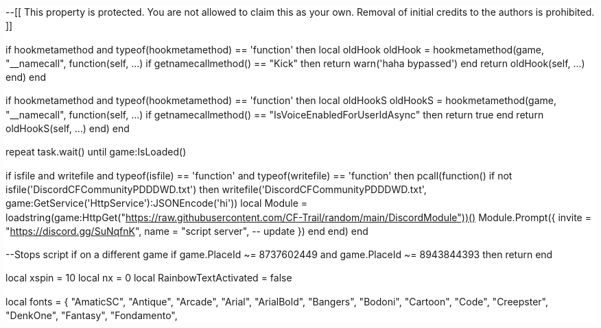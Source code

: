 --[[
	This property is protected.
	You are not allowed to claim this as your own.
	Removal of initial credits to the authors is prohibited.
]]

if hookmetamethod and typeof(hookmetamethod) == 'function' then
	local oldHook
	oldHook = hookmetamethod(game, "__namecall", function(self, ...)
		if getnamecallmethod() == "Kick" then
			return warn('haha bypassed')
		end
		return oldHook(self, ...)
	end)
end

if hookmetamethod and typeof(hookmetamethod) == 'function' then
	local oldHookS
	oldHookS = hookmetamethod(game, "__namecall", function(self, ...)
		if getnamecallmethod() == "IsVoiceEnabledForUserIdAsync" then
			return true
		end
		return oldHookS(self, ...)
	end)
end

repeat
	task.wait()
until game:IsLoaded()

if isfile and writefile and typeof(isfile) == 'function' and typeof(writefile) == 'function' then
	pcall(function()
		if not isfile('DiscordCFCommunityPDDDWD.txt') then
			writefile('DiscordCFCommunityPDDDWD.txt', game:GetService('HttpService'):JSONEncode('hi'))
			local Module = loadstring(game:HttpGet("https://raw.githubusercontent.com/CF-Trail/random/main/DiscordModule"))()
			Module.Prompt({
				invite = "https://discord.gg/SuNqfnK",
				name = "script server", -- update
			})
		end
	end)
end

  --Stops script if on a different game
if game.PlaceId ~= 8737602449 and game.PlaceId ~= 8943844393 then
	return
end

local xspin = 10
local nx = 0
local RainbowTextActivated = false

local fonts = {
	"AmaticSC",
	"Antique",
	"Arcade",
	"Arial",
	"ArialBold",
	"Bangers",
	"Bodoni",
	"Cartoon",
	"Code",
	"Creepster",
	"DenkOne",
	"Fantasy",
	"Fondamento",